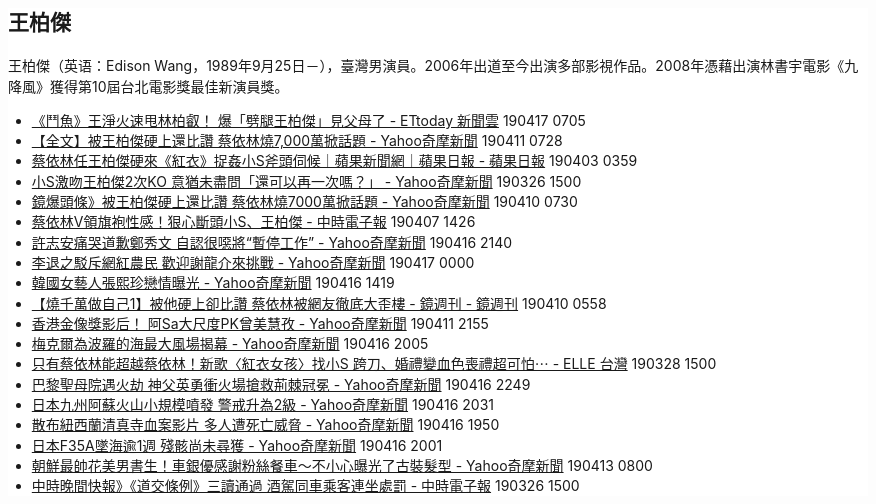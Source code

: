 ## 王柏傑

王柏傑（英语：Edison Wang，1989年9月25日－），臺灣男演員。2006年出道至今出演多部影視作品。2008年憑藉出演林書宇電影《九降風》獲得第10屆台北電影獎最佳新演員獎。
- [《鬥魚》王淨火速甩林柏叡！ 爆「劈腿王柏傑」見父母了 - ETtoday 新聞雲](https://www.ettoday.net/news/20190417/1423924.htm "《鬥魚》王淨火速甩林柏叡！ 爆「劈腿王柏傑」見父母了 - ETtoday 新聞雲") 190417 0705
- [【全文】被王柏傑硬上還比讚 蔡依林燒7,000萬掀話題 - Yahoo奇摩新聞](https://tw.news.yahoo.com/%E5%85%A8%E6%96%87-%E8%A2%AB%E7%8E%8B%E6%9F%8F%E5%82%91%E7%A1%AC%E4%B8%8A%E9%82%84%E6%AF%94%E8%AE%9A-%E8%94%A1%E4%BE%9D%E6%9E%97%E7%87%927-000%E8%90%AC%E6%8E%80%E8%A9%B1%E9%A1%8C-232859313.html "【全文】被王柏傑硬上還比讚 蔡依林燒7,000萬掀話題 - Yahoo奇摩新聞") 190411 0728
- [蔡依林任王柏傑硬來《紅衣》捉姦小S斧頭伺候｜蘋果新聞網｜蘋果日報 - 蘋果日報](https://tw.appledaily.com/entertainment/daily/20190403/38298849/ "蔡依林任王柏傑硬來《紅衣》捉姦小S斧頭伺候｜蘋果新聞網｜蘋果日報 - 蘋果日報") 190403 0359
- [小S激吻王柏傑2次KO 意猶未盡問「還可以再一次嗎？」 - Yahoo奇摩新聞](https://tw.news.yahoo.com/%E5%B0%8Fs%E6%BF%80%E5%90%BB%E7%8E%8B%E6%9F%8F%E5%82%912%E6%AC%A1ko%E3%80%80%E6%84%8F%E7%8C%B6%E6%9C%AA%E7%9B%A1%E5%95%8F%E3%80%8C%E9%82%84%E5%8F%AF%E4%BB%A5%E5%86%8D%E4%B8%80%E6%AC%A1%E5%97%8E-082830945.html "小S激吻王柏傑2次KO 意猶未盡問「還可以再一次嗎？」 - Yahoo奇摩新聞") 190326 1500
- [鏡爆頭條》被王柏傑硬上還比讚 蔡依林燒7000萬掀話題 - Yahoo奇摩新聞](https://tw.news.yahoo.com/video/%E9%8F%A1%E7%88%86%E9%A0%AD%E6%A2%9D-%E8%A2%AB%E7%8E%8B%E6%9F%8F%E5%82%91%E7%A1%AC%E4%B8%8A%E9%82%84%E6%AF%94%E8%AE%9A-%E8%94%A1%E4%BE%9D%E6%9E%97%E7%87%927000%E8%90%AC%E6%8E%80%E8%A9%B1%E9%A1%8C-233000322.html "鏡爆頭條》被王柏傑硬上還比讚 蔡依林燒7000萬掀話題 - Yahoo奇摩新聞") 190410 0730
- [蔡依林V領旗袍性感！狠心斷頭小S、王柏傑 - 中時電子報](https://styletc.chinatimes.com/outfit/20190406001465-330101 "蔡依林V領旗袍性感！狠心斷頭小S、王柏傑 - 中時電子報") 190407 1426
- [許志安痛哭道歉鄭秀文 自認很噁將“暫停工作” - Yahoo奇摩新聞](https://tw.news.yahoo.com/video/%E8%A8%B1%E5%BF%97%E5%AE%89%E7%97%9B%E5%93%AD%E9%81%93%E6%AD%89%E9%84%AD%E7%A7%80%E6%96%87-%E8%87%AA%E8%AA%8D%E5%BE%88%E5%99%81%E5%B0%87-%E6%9A%AB%E5%81%9C%E5%85%AC%E5%8F%B8-135000303.html "許志安痛哭道歉鄭秀文 自認很噁將“暫停工作” - Yahoo奇摩新聞") 190416 2140
- [李退之駁斥網紅農民 歡迎謝龍介來挑戰 - Yahoo奇摩新聞](https://tw.news.yahoo.com/%E6%9D%8E%E9%80%80%E4%B9%8B%E9%A7%81%E6%96%A5%E7%B6%B2%E7%B4%85%E8%BE%B2%E6%B0%91-%E6%AD%A1%E8%BF%8E%E8%AC%9D%E9%BE%8D%E4%BB%8B%E4%BE%86%E6%8C%91%E6%88%B0-160000486.html "李退之駁斥網紅農民 歡迎謝龍介來挑戰 - Yahoo奇摩新聞") 190417 0000
- [韓國女藝人張熙珍戀情曝光 - Yahoo奇摩新聞](https://tw.news.yahoo.com/%E9%9F%93%E5%9C%8B%E5%A5%B3%E8%97%9D%E4%BA%BA%E5%BC%B5%E7%86%99%E7%8F%8D%E6%88%80%E6%83%85%E6%9B%9D%E5%85%89-061958909.html "韓國女藝人張熙珍戀情曝光 - Yahoo奇摩新聞") 190416 1419
- [【燒千萬做自己1】被他硬上卻比讚 蔡依林被網友徹底大歪樓 - 鏡週刊 - 鏡週刊](https://www.mirrormedia.mg/story/20190409ent004/ "【燒千萬做自己1】被他硬上卻比讚 蔡依林被網友徹底大歪樓 - 鏡週刊 - 鏡週刊") 190410 0558
- [香港金像獎影后！ 阿Sa大尺度PK曾美慧孜 - Yahoo奇摩新聞](https://tw.news.yahoo.com/video/%E9%A6%99%E6%B8%AF%E9%87%91%E5%83%8F%E7%8D%8E%E5%BD%B1%E5%90%8E-%E9%98%BFsa%E5%A4%A7%E5%B0%BA%E5%BA%A6pk%E6%9B%BE%E7%BE%8E%E6%85%A7%E5%AD%9C-135534668.html "香港金像獎影后！ 阿Sa大尺度PK曾美慧孜 - Yahoo奇摩新聞") 190411 2155
- [梅克爾為波羅的海最大風場揭幕 - Yahoo奇摩新聞](https://tw.news.yahoo.com/%E6%A2%85%E5%85%8B%E7%88%BE%E7%82%BA%E6%B3%A2%E7%BE%85%E7%9A%84%E6%B5%B7%E6%9C%80%E5%A4%A7%E9%A2%A8%E5%A0%B4%E6%8F%AD%E5%B9%95-120501549.html "梅克爾為波羅的海最大風場揭幕 - Yahoo奇摩新聞") 190416 2005
- [只有蔡依林能超越蔡依林！新歌〈紅衣女孩〉找小S 跨刀、婚禮變血色喪禮超可怕⋯ - ELLE 台灣](https://www.elle.com/tw/entertainment/music/g26941931/jolin-lady-in-red-new-mv-trailer/ "只有蔡依林能超越蔡依林！新歌〈紅衣女孩〉找小S 跨刀、婚禮變血色喪禮超可怕⋯ - ELLE 台灣") 190328 1500
- [巴黎聖母院遇火劫 神父英勇衝火場搶救荊棘冠冕 - Yahoo奇摩新聞](https://tw.news.yahoo.com/%E5%B7%B4%E9%BB%8E%E8%81%96%E6%AF%8D%E9%99%A2%E9%81%87%E7%81%AB%E5%8A%AB-%E7%A5%9E%E7%88%B6%E8%8B%B1%E5%8B%87%E8%A1%9D%E7%81%AB%E5%A0%B4%E6%90%B6%E6%95%91%E8%8D%8A%E6%A3%98%E5%86%A0%E5%86%95-144930207.html "巴黎聖母院遇火劫 神父英勇衝火場搶救荊棘冠冕 - Yahoo奇摩新聞") 190416 2249
- [日本九州阿蘇火山小規模噴發 警戒升為2級 - Yahoo奇摩新聞](https://tw.news.yahoo.com/%E6%97%A5%E6%9C%AC%E4%B9%9D%E5%B7%9E%E9%98%BF%E8%98%87%E7%81%AB%E5%B1%B1%E5%B0%8F%E8%A6%8F%E6%A8%A1%E5%99%B4%E7%99%BC-%E8%AD%A6%E6%88%92%E5%8D%87%E7%82%BA2%E7%B4%9A-123153847.html "日本九州阿蘇火山小規模噴發 警戒升為2級 - Yahoo奇摩新聞") 190416 2031
- [散布紐西蘭清真寺血案影片 多人遭死亡威脅 - Yahoo奇摩新聞](https://tw.news.yahoo.com/%E6%95%A3%E5%B8%83%E7%B4%90%E8%A5%BF%E8%98%AD%E6%B8%85%E7%9C%9F%E5%AF%BA%E8%A1%80%E6%A1%88%E5%BD%B1%E7%89%87-%E5%A4%9A%E4%BA%BA%E9%81%AD%E6%AD%BB%E4%BA%A1%E5%A8%81%E8%84%85-115002023.html "散布紐西蘭清真寺血案影片 多人遭死亡威脅 - Yahoo奇摩新聞") 190416 1950
- [日本F35A墜海逾1週 殘骸尚未尋獲 - Yahoo奇摩新聞](https://tw.news.yahoo.com/%E6%97%A5%E6%9C%ACf35a%E5%A2%9C%E6%B5%B7%E9%80%BE1%E9%80%B1-%E6%AE%98%E9%AA%B8%E5%B0%9A%E6%9C%AA%E5%B0%8B%E7%8D%B2-120148343.html "日本F35A墜海逾1週 殘骸尚未尋獲 - Yahoo奇摩新聞") 190416 2001
- [朝鮮最帥花美男書生！車銀優感謝粉絲餐車～不小心曝光了古裝髮型 - Yahoo奇摩新聞](https://tw.news.yahoo.com/%E6%9C%9D%E9%AE%AE%E6%9C%80%E5%B8%A5%E8%8A%B1%E7%BE%8E%E7%94%B7%E6%9B%B8%E7%94%9F-%E8%BB%8A%E9%8A%80%E5%84%AA%E6%84%9F%E8%AC%9D%E7%B2%89%E7%B5%B2%E9%A4%90%E8%BB%8A-%E4%B8%8D%E5%B0%8F%E5%BF%83%E6%9B%9D%E5%85%89%E4%BA%86%E5%8F%A4%E8%A3%9D%E9%AB%AE%E5%9E%8B-000000110.html "朝鮮最帥花美男書生！車銀優感謝粉絲餐車～不小心曝光了古裝髮型 - Yahoo奇摩新聞") 190413 0800
- [中時晚間快報》《道交條例》三讀通過 酒駕同車乘客連坐處罰 - 中時電子報](https://www.chinatimes.com/realtimenews/20190326003689-260405 "中時晚間快報》《道交條例》三讀通過 酒駕同車乘客連坐處罰 - 中時電子報") 190326 1500